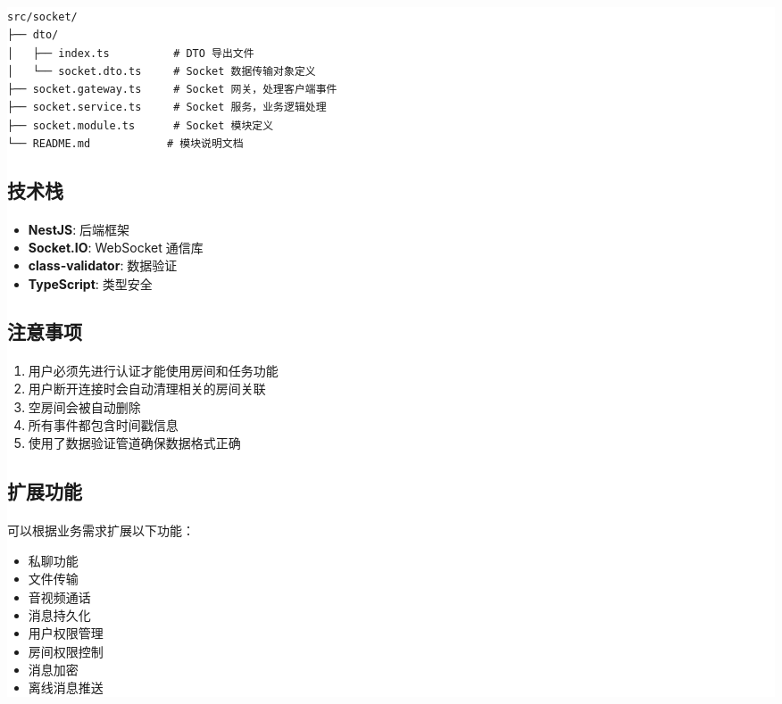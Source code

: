 ```
src/socket/
├── dto/
│   ├── index.ts          # DTO 导出文件
│   └── socket.dto.ts     # Socket 数据传输对象定义
├── socket.gateway.ts     # Socket 网关，处理客户端事件
├── socket.service.ts     # Socket 服务，业务逻辑处理
├── socket.module.ts      # Socket 模块定义
└── README.md            # 模块说明文档
```

## 技术栈

- **NestJS**: 后端框架
- **Socket.IO**: WebSocket 通信库
- **class-validator**: 数据验证
- **TypeScript**: 类型安全

## 注意事项

1. 用户必须先进行认证才能使用房间和任务功能
2. 用户断开连接时会自动清理相关的房间关联
3. 空房间会被自动删除
4. 所有事件都包含时间戳信息
5. 使用了数据验证管道确保数据格式正确

## 扩展功能

可以根据业务需求扩展以下功能：

- 私聊功能
- 文件传输
- 音视频通话
- 消息持久化
- 用户权限管理
- 房间权限控制
- 消息加密
- 离线消息推送